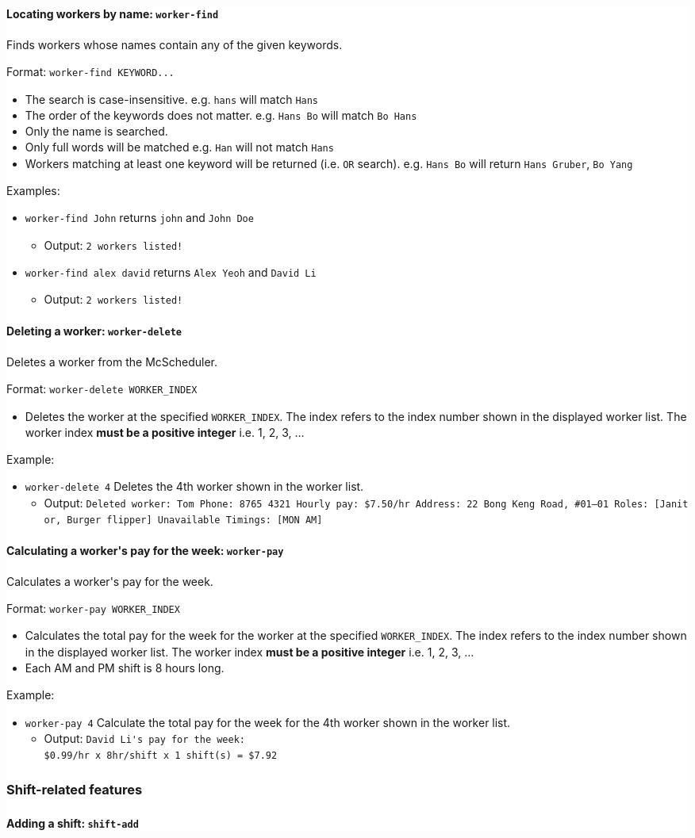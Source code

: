#### Locating workers by name: `worker-find`

Finds workers whose names contain any of the given keywords.

Format: `worker-find KEYWORD...`

* The search is case-insensitive. e.g. `hans` will match `Hans`
* The order of the keywords does not matter. e.g. `Hans Bo` will match `Bo Hans`
* Only the name is searched.
* Only full words will be matched e.g. `Han` will not match `Hans`
* Workers matching at least one keyword will be returned (i.e. `OR` search).
  e.g. `Hans Bo` will return `Hans Gruber`, `Bo Yang`

Examples:
* `worker-find John` returns `john` and `John Doe`
    * Output: `2 workers listed!`

* `worker-find alex david` returns `Alex Yeoh` and `David Li`
    * Output: `2 workers listed!`

#### Deleting a worker: `worker-delete`

Deletes a worker from the McScheduler.

Format: `worker-delete WORKER_INDEX`

* Deletes the worker at the specified `WORKER_INDEX`. The index refers to the index number shown in the displayed worker
  list. The worker index **must be a positive integer** i.e. 1, 2, 3, …​

Example:
* `worker-delete 4` Deletes the 4th worker shown in the worker list.
    * Output: `Deleted worker: Tom Phone: 8765 4321 Hourly pay: $7.50/hr Address: 22 Bong Keng Road, #01–01 Roles: [Janitor, Burger flipper] Unavailable Timings: [MON AM]`

#### Calculating a worker's pay for the week: `worker-pay`

Calculates a worker's pay for the week.

Format: `worker-pay WORKER_INDEX`

* Calculates the total pay for the week for the worker at the specified `WORKER_INDEX`. The index refers to the index
  number shown in the displayed worker list. The worker index **must be a positive integer** i.e. 1, 2, 3, …​
* Each AM and PM shift is 8 hours long. 

Example:
* `worker-pay 4` Calculate the total pay for the week for the 4th worker shown in the worker list.
    * Output: `David Li's pay for the week:`<br>
               `$0.99/hr x 8hr/shift x 1 shift(s) = $7.92`

<div style="page-break-after: always;"></div>

### Shift-related features

#### Adding a shift: `shift-add`
